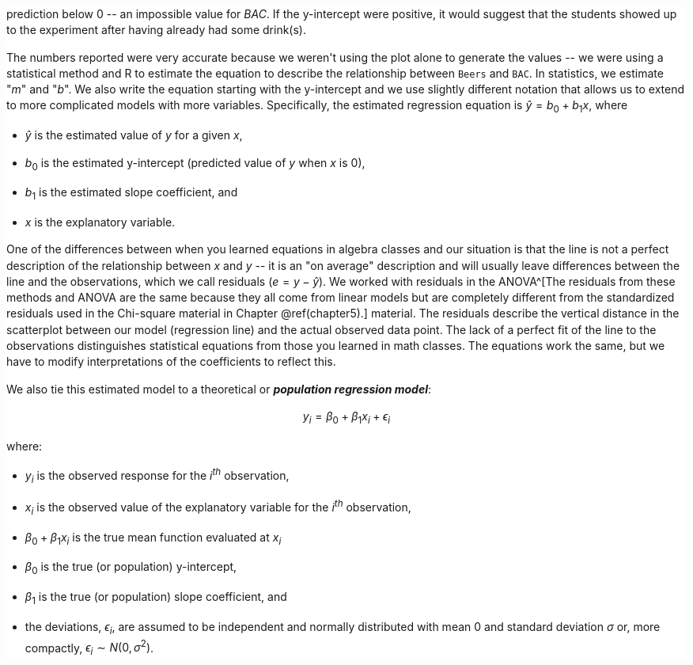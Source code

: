 prediction below 0 -- an impossible value for *BAC*. If the 
y-intercept were positive, it would suggest that the students
showed up to the experiment after having already had some drink(s). 

The numbers reported were very
accurate because we weren't using the plot alone to generate the 
values -- we
were using a statistical method and R to estimate the equation to 
describe the
relationship between ``Beers`` and ``BAC``. In statistics, we estimate 
"$m$" and "$b$". We also write the equation starting with the y-intercept 
and we use slightly different notation that allows us to extend to more 
complicated models with more variables. Specifically, the estimated
regression equation is $\hat{y} = b_0 + b_1x$, where

* $\hat{y}$ is the estimated value of $y$ for a given $x$,

* $b_0$ is the estimated y-intercept (predicted value of $y$ when
$x$ is 0),

* $b_1$ is the estimated slope coefficient, and 

* $x$ is the explanatory variable. 

One of the differences between when you learned equations in algebra 
classes and our
situation is that the line is not a perfect description of the relationship
between $x$ and $y$ -- it is an "on average" description and will usually 
leave differences between the line and the observations, which we call 
residuals $(e = y-\hat{y})$. We worked with residuals in the ANOVA^[The 
residuals from these methods and ANOVA are the same because they all come
from linear models but are completely different from the standardized residuals
used in the Chi-square material in Chapter \@ref(chapter5).] 
material. The residuals describe the vertical distance in the scatterplot between
our model (regression line) and the actual observed data point. The lack of a
perfect fit of the line to the observations distinguishes statistical equations
from those you learned in math classes. The equations work the same, but we
have to modify interpretations of the coefficients to reflect this. 

We also tie this estimated model to a theoretical or ***population 
regression model***: 

$$y_i = \beta_0 + \beta_1x_i+\epsilon_i$$

where:

* $y_i$ is the observed response for the $i^{th}$ observation,

* $x_i$ is the observed value of the explanatory variable for the 
$i^{th}$ observation,

* $\beta_0 + \beta_1x_i$ is the true mean function evaluated at $x_i$

* $\beta_0$ is the true (or population) y-intercept,

* $\beta_1$ is the true (or population) slope coefficient, and

* the deviations, $\epsilon_i$, are assumed to be independent and 
normally distributed with mean 0 and standard deviation $\sigma$ or,
more compactly, $\epsilon_i \sim N(0,\sigma^2)$. 
